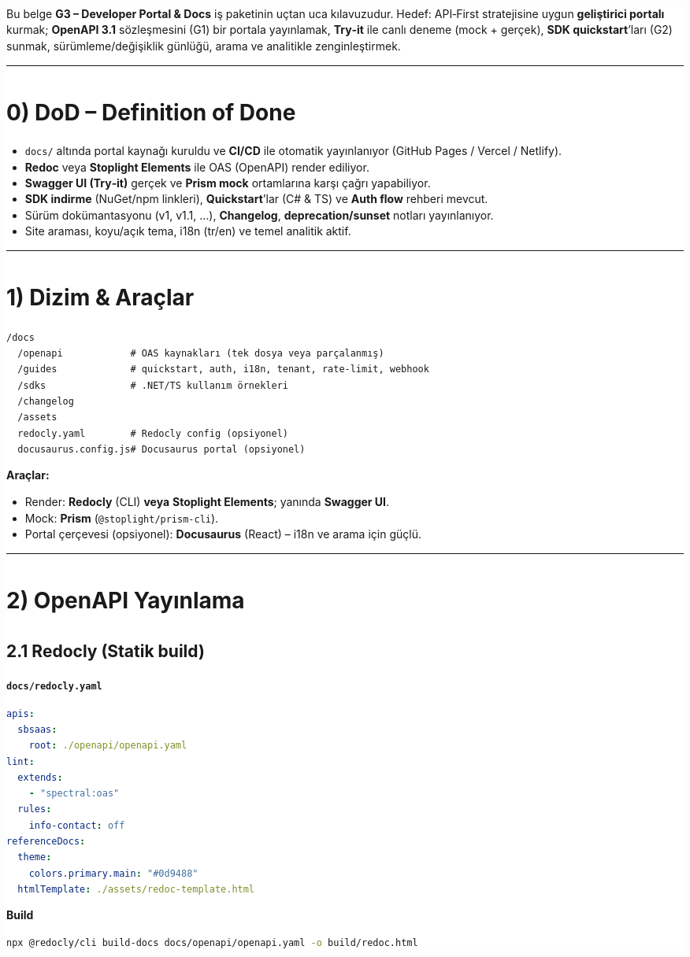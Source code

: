 Bu belge **G3 – Developer Portal & Docs** iş paketinin uçtan uca kılavuzudur. Hedef: API‑First stratejisine uygun **geliştirici portalı** kurmak; **OpenAPI 3.1** sözleşmesini (G1) bir portala yayınlamak, **Try‑it** ile canlı deneme (mock + gerçek), **SDK quickstart**’ları (G2) sunmak, sürümleme/değişiklik günlüğü, arama ve analitikle zenginleştirmek.

---

# 0) DoD – Definition of Done
- `docs/` altında portal kaynağı kuruldu ve **CI/CD** ile otomatik yayınlanıyor (GitHub Pages / Vercel / Netlify).
- **Redoc** veya **Stoplight Elements** ile OAS (OpenAPI) render ediliyor.
- **Swagger UI (Try‑it)** gerçek ve **Prism mock** ortamlarına karşı çağrı yapabiliyor.
- **SDK indirme** (NuGet/npm linkleri), **Quickstart**’lar (C# & TS) ve **Auth flow** rehberi mevcut.
- Sürüm dokümantasyonu (v1, v1.1, …), **Changelog**, **deprecation/sunset** notları yayınlanıyor.
- Site araması, koyu/açık tema, i18n (tr/en) ve temel analitik aktif.

---

# 1) Dizim & Araçlar
```
/docs
  /openapi            # OAS kaynakları (tek dosya veya parçalanmış)
  /guides             # quickstart, auth, i18n, tenant, rate-limit, webhook
  /sdks               # .NET/TS kullanım örnekleri
  /changelog
  /assets
  redocly.yaml        # Redocly config (opsiyonel)
  docusaurus.config.js# Docusaurus portal (opsiyonel)
```
**Araçlar:**
- Render: **Redocly** (CLI) **veya** **Stoplight Elements**; yanında **Swagger UI**.
- Mock: **Prism** (`@stoplight/prism-cli`).
- Portal çerçevesi (opsiyonel): **Docusaurus** (React) – i18n ve arama için güçlü.

---

# 2) OpenAPI Yayınlama
## 2.1 Redocly (Statik build)
**`docs/redocly.yaml`**
```yaml
apis:
  sbsaas:
    root: ./openapi/openapi.yaml
lint:
  extends:
    - "spectral:oas"
  rules:
    info-contact: off
referenceDocs:
  theme:
    colors.primary.main: "#0d9488"
  htmlTemplate: ./assets/redoc-template.html
```
**Build**
```bash
npx @redocly/cli build-docs docs/openapi/openapi.yaml -o build/redoc.html
```
